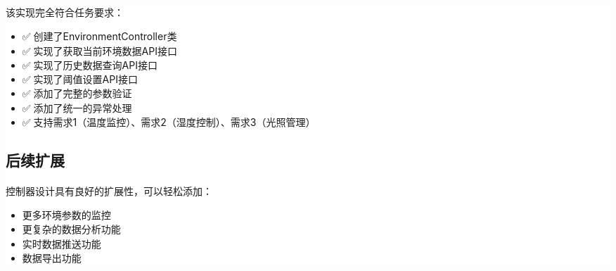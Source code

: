 该实现完全符合任务要求：
- ✅ 创建了EnvironmentController类
- ✅ 实现了获取当前环境数据API接口
- ✅ 实现了历史数据查询API接口
- ✅ 实现了阈值设置API接口
- ✅ 添加了完整的参数验证
- ✅ 添加了统一的异常处理
- ✅ 支持需求1（温度监控）、需求2（湿度控制）、需求3（光照管理）

## 后续扩展

控制器设计具有良好的扩展性，可以轻松添加：
- 更多环境参数的监控
- 更复杂的数据分析功能
- 实时数据推送功能
- 数据导出功能